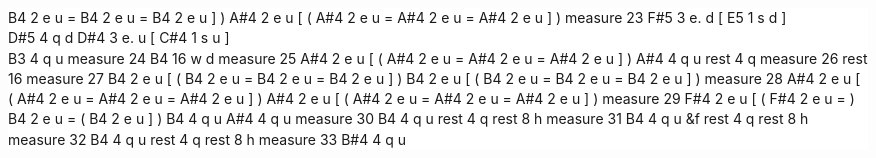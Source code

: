 B4     2        e     u  =
B4     2        e     u  =
B4     2        e     u  ]      )
A#4    2        e     u  [      (
A#4    2        e     u  =
A#4    2        e     u  =
A#4    2        e     u  ]      )
measure 23
F#5    3        e.    d  [
E5     1        s     d  ]\
D#5    4        q     d
D#4    3        e.    u  [
C#4    1        s     u  ]\
B3     4        q     u
measure 24
B4    16        w     d
measure 25
A#4    2        e     u  [      (
A#4    2        e     u  =
A#4    2        e     u  =
A#4    2        e     u  ]      )
A#4    4        q     u
rest   4        q
measure 26
rest  16
measure 27
B4     2        e     u  [      (
B4     2        e     u  =
B4     2        e     u  =
B4     2        e     u  ]      )
B4     2        e     u  [      (
B4     2        e     u  =
B4     2        e     u  =
B4     2        e     u  ]      )
measure 28
A#4    2        e     u  [      (
A#4    2        e     u  =
A#4    2        e     u  =
A#4    2        e     u  ]      )
A#4    2        e     u  [      (
A#4    2        e     u  =
A#4    2        e     u  =
A#4    2        e     u  ]      )
measure 29
F#4    2        e     u  [      (
F#4    2        e     u  =      )
B4     2        e     u  =      (
B4     2        e     u  ]      )
B4     4        q     u
A#4    4        q     u
measure 30
B4     4        q     u
rest   4        q
rest   8        h
measure 31
B4     4        q     u         &f
rest   4        q
rest   8        h
measure 32
B4     4        q     u
rest   4        q
rest   8        h
measure 33
B#4    4        q     u